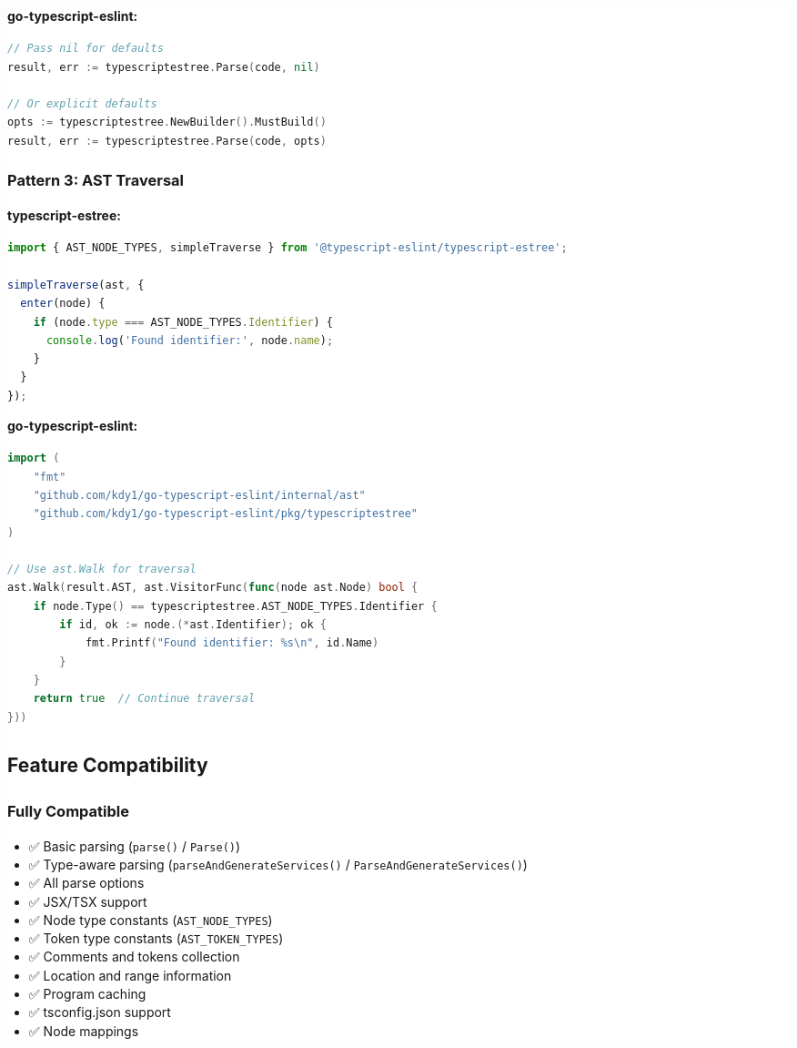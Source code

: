 **go-typescript-eslint:**
```go
// Pass nil for defaults
result, err := typescriptestree.Parse(code, nil)

// Or explicit defaults
opts := typescriptestree.NewBuilder().MustBuild()
result, err := typescriptestree.Parse(code, opts)
```

### Pattern 3: AST Traversal

**typescript-estree:**
```typescript
import { AST_NODE_TYPES, simpleTraverse } from '@typescript-eslint/typescript-estree';

simpleTraverse(ast, {
  enter(node) {
    if (node.type === AST_NODE_TYPES.Identifier) {
      console.log('Found identifier:', node.name);
    }
  }
});
```

**go-typescript-eslint:**
```go
import (
    "fmt"
    "github.com/kdy1/go-typescript-eslint/internal/ast"
    "github.com/kdy1/go-typescript-eslint/pkg/typescriptestree"
)

// Use ast.Walk for traversal
ast.Walk(result.AST, ast.VisitorFunc(func(node ast.Node) bool {
    if node.Type() == typescriptestree.AST_NODE_TYPES.Identifier {
        if id, ok := node.(*ast.Identifier); ok {
            fmt.Printf("Found identifier: %s\n", id.Name)
        }
    }
    return true  // Continue traversal
}))
```

## Feature Compatibility

### Fully Compatible

- ✅ Basic parsing (`parse()` / `Parse()`)
- ✅ Type-aware parsing (`parseAndGenerateServices()` / `ParseAndGenerateServices()`)
- ✅ All parse options
- ✅ JSX/TSX support
- ✅ Node type constants (`AST_NODE_TYPES`)
- ✅ Token type constants (`AST_TOKEN_TYPES`)
- ✅ Comments and tokens collection
- ✅ Location and range information
- ✅ Program caching
- ✅ tsconfig.json support
- ✅ Node mappings
